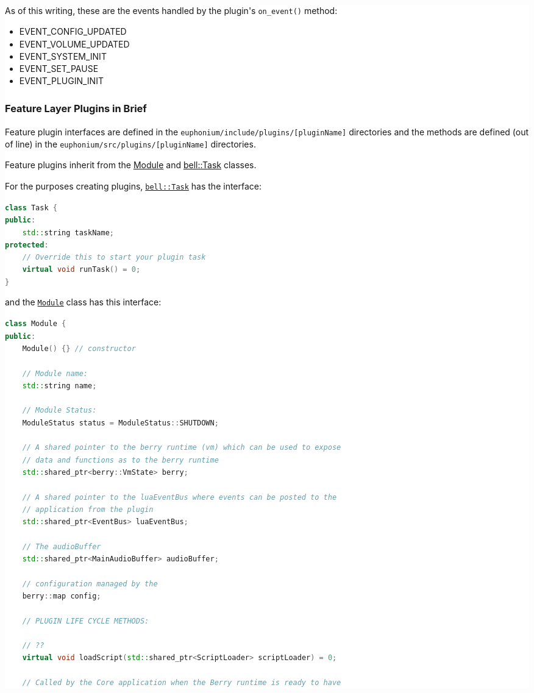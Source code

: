 As of this writing, these are the events handled by the plugin's `on_event()` method:

- EVENT_CONFIG_UPDATED
- EVENT_VOLUME_UPDATED
- EVENT_SYSTEM_INIT
- EVENT_SET_PAUSE
- EVENT_PLUGIN_INIT

### Feature Layer Plugins in Brief

Feature plugin interfaces are defined in the
`euphonium/include/plugins/[pluginName]` directories and the methods are defined
(out of line) in the `euphonium/src/plugins/[pluginName]` directories.

Feature plugins inherit from the
[Module](https://github.com/feelfreelinux/euphonium/blob/master/euphonium/include/Module.h)
and [bell::Task](https://github.com/feelfreelinux/bell/blob/master/include/Task.h#L17) classes.

For the purposes creating plugins,
[`bell::Task`](https://github.com/feelfreelinux/bell/blob/master/include/Task.h)
has the interface:

```c++
class Task {
public:
    std::string taskName;
protected:
    // Override this to start your plugin task
    virtual void runTask() = 0;
}
```

and the
[`Module`](https://github.com/feelfreelinux/euphonium/blob/master/euphonium/include/Module.h)
class has this interface:

```cpp
class Module {
public:
    Module() {} // constructor

    // Module name:
    std::string name;

    // Module Status:
    ModuleStatus status = ModuleStatus::SHUTDOWN;

    // A shared pointer to the berry runtime (vm) which can be used to expose
    // data and functions as to the berry runtime
    std::shared_ptr<berry::VmState> berry;

    // A shared pointer to the luaEventBus where events can be posted to the
    // application from the plugin
    std::shared_ptr<EventBus> luaEventBus;

    // The audioBuffer
    std::shared_ptr<MainAudioBuffer> audioBuffer;

    // configuration managed by the
    berry::map config;

    // PLUGIN LIFE CYCLE METHODS:

    // ??
    virtual void loadScript(std::shared_ptr<ScriptLoader> scriptLoader) = 0;

    // Called by the Core application when the Berry runtime is ready to have
```